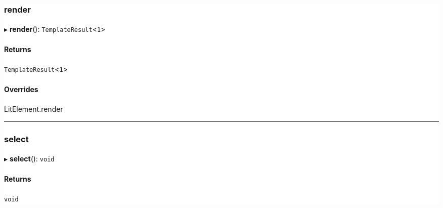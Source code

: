 
### render

▸ **render**(): `TemplateResult`<`1`\>

#### Returns

`TemplateResult`<`1`\>

#### Overrides

LitElement.render

---

### select

▸ **select**(): `void`

#### Returns

`void`
